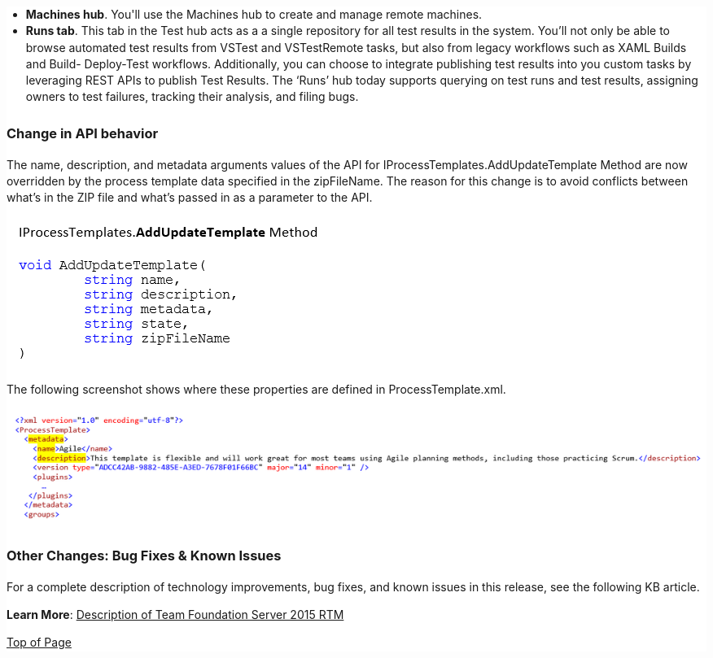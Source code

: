 - **Machines hub**. You'll use the Machines hub to create and manage remote machines.
- **Runs tab**. This tab in the Test hub acts as a a single repository for all test results in the system. You’ll not only be able to browse automated test results from VSTest and VSTestRemote tasks, but also from legacy workflows such as XAML Builds and Build- Deploy-Test workflows. Additionally, you can choose to integrate publishing test results into you custom tasks by leveraging REST APIs to publish Test Results. The ‘Runs’ hub today supports querying on test runs and test results, assigning owners to test failures, tracking their analysis, and filing bugs.

### <a id="apichange"> </a> Change in API behavior

The name, description, and metadata arguments values of the API for IProcessTemplates.AddUpdateTemplate Method are now overridden by the process template data specified in the zipFileName. The reason for this change is to avoid conflicts between what’s in the ZIP file and what’s passed in as a parameter to the API.

![IProcessTemplates.AddUpdateTemplate Method](media/8_6_04.png)

The following screenshot shows where these properties are defined in ProcessTemplate.xml.

![Properties defined in xml template](media/8_6_05.png)

### <a id="Other"> </a> Other Changes: Bug Fixes & Known Issues

For a complete description of technology improvements, bug fixes, and known issues in this release, see the following KB article. 

**Learn More**: [Description of Team Foundation Server 2015 RTM](http://go.microsoft.com/fwlink/?LinkId=617926)

[Top of Page](#top)
